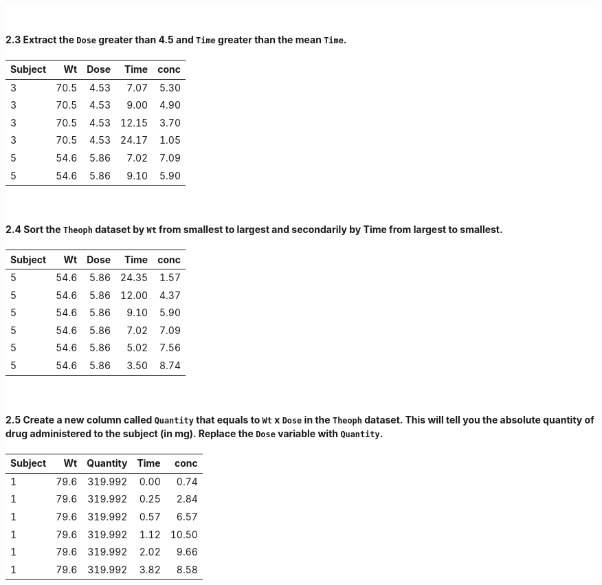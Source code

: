 <br>

#### 2.3 Extract the `Dose` greater than 4.5 and `Time` greater than the mean `Time`.

| Subject |   Wt | Dose |  Time | conc |
|:--------|-----:|-----:|------:|-----:|
| 3       | 70.5 | 4.53 |  7.07 | 5.30 |
| 3       | 70.5 | 4.53 |  9.00 | 4.90 |
| 3       | 70.5 | 4.53 | 12.15 | 3.70 |
| 3       | 70.5 | 4.53 | 24.17 | 1.05 |
| 5       | 54.6 | 5.86 |  7.02 | 7.09 |
| 5       | 54.6 | 5.86 |  9.10 | 5.90 |

<br>

#### 2.4 Sort the `Theoph` dataset by `Wt` from smallest to largest and secondarily by Time from largest to smallest.

| Subject |   Wt | Dose |  Time | conc |
|:--------|-----:|-----:|------:|-----:|
| 5       | 54.6 | 5.86 | 24.35 | 1.57 |
| 5       | 54.6 | 5.86 | 12.00 | 4.37 |
| 5       | 54.6 | 5.86 |  9.10 | 5.90 |
| 5       | 54.6 | 5.86 |  7.02 | 7.09 |
| 5       | 54.6 | 5.86 |  5.02 | 7.56 |
| 5       | 54.6 | 5.86 |  3.50 | 8.74 |

<br>

#### 2.5 Create a new column called `Quantity` that equals to `Wt` x `Dose` in the `Theoph` dataset. This will tell you the absolute quantity of drug administered to the subject (in mg). Replace the `Dose` variable with `Quantity`.

| Subject |   Wt | Quantity | Time |  conc |
|:--------|-----:|---------:|-----:|------:|
| 1       | 79.6 |  319.992 | 0.00 |  0.74 |
| 1       | 79.6 |  319.992 | 0.25 |  2.84 |
| 1       | 79.6 |  319.992 | 0.57 |  6.57 |
| 1       | 79.6 |  319.992 | 1.12 | 10.50 |
| 1       | 79.6 |  319.992 | 2.02 |  9.66 |
| 1       | 79.6 |  319.992 | 3.82 |  8.58 |
